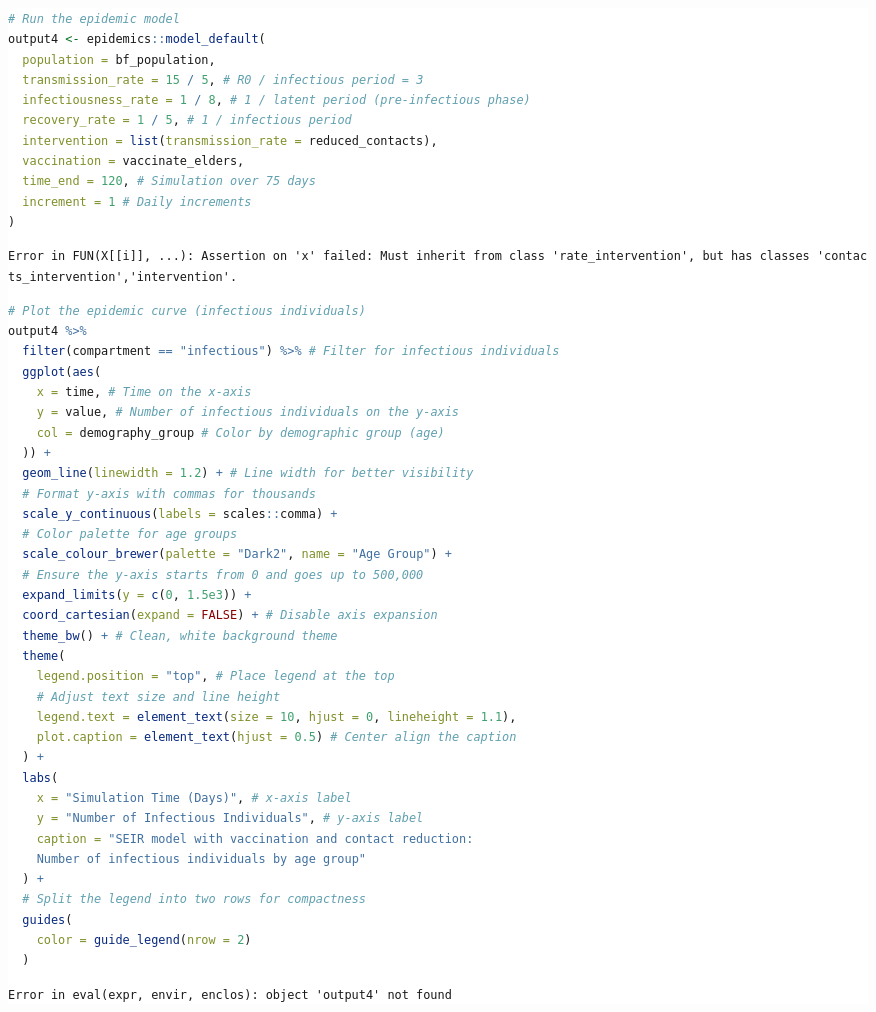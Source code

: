 

``` r
# Run the epidemic model
output4 <- epidemics::model_default(
  population = bf_population,
  transmission_rate = 15 / 5, # R0 / infectious period = 3
  infectiousness_rate = 1 / 8, # 1 / latent period (pre-infectious phase)
  recovery_rate = 1 / 5, # 1 / infectious period
  intervention = list(transmission_rate = reduced_contacts),
  vaccination = vaccinate_elders,
  time_end = 120, # Simulation over 75 days
  increment = 1 # Daily increments
)
```

``` error
Error in FUN(X[[i]], ...): Assertion on 'x' failed: Must inherit from class 'rate_intervention', but has classes 'contacts_intervention','intervention'.
```

``` r
# Plot the epidemic curve (infectious individuals)
output4 %>%
  filter(compartment == "infectious") %>% # Filter for infectious individuals
  ggplot(aes(
    x = time, # Time on the x-axis
    y = value, # Number of infectious individuals on the y-axis
    col = demography_group # Color by demographic group (age)
  )) +
  geom_line(linewidth = 1.2) + # Line width for better visibility
  # Format y-axis with commas for thousands
  scale_y_continuous(labels = scales::comma) +
  # Color palette for age groups
  scale_colour_brewer(palette = "Dark2", name = "Age Group") +
  # Ensure the y-axis starts from 0 and goes up to 500,000
  expand_limits(y = c(0, 1.5e3)) +
  coord_cartesian(expand = FALSE) + # Disable axis expansion
  theme_bw() + # Clean, white background theme
  theme(
    legend.position = "top", # Place legend at the top
    # Adjust text size and line height
    legend.text = element_text(size = 10, hjust = 0, lineheight = 1.1),
    plot.caption = element_text(hjust = 0.5) # Center align the caption
  ) +
  labs(
    x = "Simulation Time (Days)", # x-axis label
    y = "Number of Infectious Individuals", # y-axis label
    caption = "SEIR model with vaccination and contact reduction:
    Number of infectious individuals by age group"
  ) +
  # Split the legend into two rows for compactness
  guides(
    color = guide_legend(nrow = 2)
  )
```

``` error
Error in eval(expr, envir, enclos): object 'output4' not found
```
